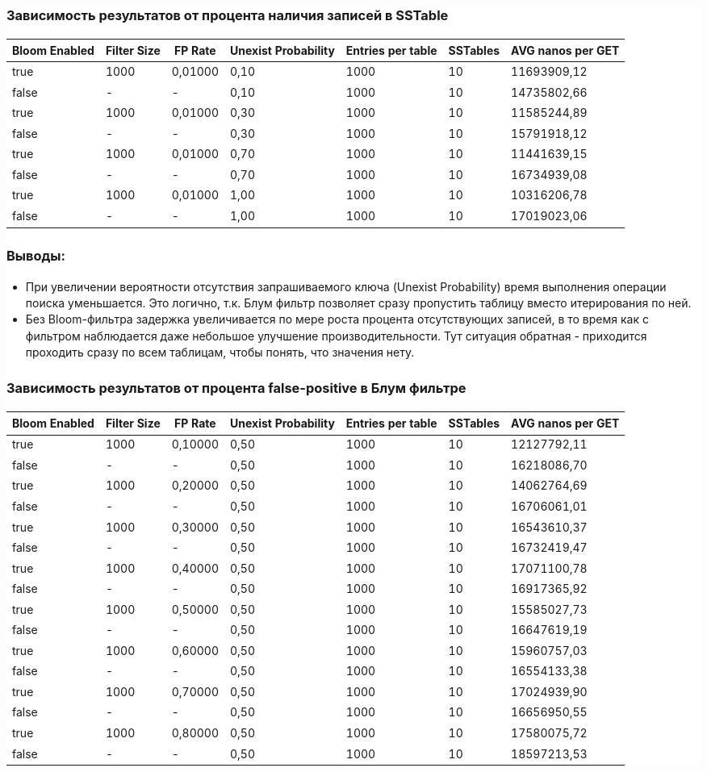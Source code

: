 ### Зависимость результатов от процента наличия записей в SSTable

| Bloom Enabled | Filter Size | FP Rate | Unexist Probability | Entries per table | SSTables | AVG nanos per GET |
|---------------|-------------|---------|---------------------|-------------------|----------|-------------------|
| true          | 1000        | 0,01000 | 0,10                | 1000              | 10       | 11693909,12       |
| false         | -           | -       | 0,10                | 1000              | 10       | 14735802,66       |
| true          | 1000        | 0,01000 | 0,30                | 1000              | 10       | 11585244,89       |
| false         | -           | -       | 0,30                | 1000              | 10       | 15791918,12       |
| true          | 1000        | 0,01000 | 0,70                | 1000              | 10       | 11441639,15       |
| false         | -           | -       | 0,70                | 1000              | 10       | 16734939,08       |
| true          | 1000        | 0,01000 | 1,00                | 1000              | 10       | 10316206,78       |
| false         | -           | -       | 1,00                | 1000              | 10       | 17019023,06       |

### Выводы:

* При увеличении вероятности отсутствия запрашиваемого ключа (Unexist Probability) время выполнения операции поиска
  уменьшается. Это логично, т.к. Блум фильтр позволяет сразу пропустить таблицу вместо итерирования по ней.
* Без Bloom-фильтра задержка увеличивается по мере роста процента отсутствующих записей, в то время как с фильтром
  наблюдается даже небольшое улучшение производительности. Тут ситуация обратная - приходится проходить сразу по всем
  таблицам, чтобы понять, что значения нету.

### Зависимость результатов от процента false-positive в Блум фильтре

| Bloom Enabled | Filter Size | FP Rate | Unexist Probability | Entries per table | SSTables | AVG nanos per GET |
|---------------|-------------|---------|---------------------|-------------------|----------|-------------------|
| true          | 1000        | 0,10000 | 0,50                | 1000              | 10       | 12127792,11       |
| false         | -           | -       | 0,50                | 1000              | 10       | 16218086,70       |
| true          | 1000        | 0,20000 | 0,50                | 1000              | 10       | 14062764,69       |
| false         | -           | -       | 0,50                | 1000              | 10       | 16706061,01       |
| true          | 1000        | 0,30000 | 0,50                | 1000              | 10       | 16543610,37       |
| false         | -           | -       | 0,50                | 1000              | 10       | 16732419,47       |
| true          | 1000        | 0,40000 | 0,50                | 1000              | 10       | 17071100,78       |
| false         | -           | -       | 0,50                | 1000              | 10       | 16917365,92       |
| true          | 1000        | 0,50000 | 0,50                | 1000              | 10       | 15585027,73       |
| false         | -           | -       | 0,50                | 1000              | 10       | 16647619,19       |
| true          | 1000        | 0,60000 | 0,50                | 1000              | 10       | 15960757,03       |
| false         | -           | -       | 0,50                | 1000              | 10       | 16554133,38       |
| true          | 1000        | 0,70000 | 0,50                | 1000              | 10       | 17024939,90       |
| false         | -           | -       | 0,50                | 1000              | 10       | 16656950,55       |
| true          | 1000        | 0,80000 | 0,50                | 1000              | 10       | 17580075,72       |
| false         | -           | -       | 0,50                | 1000              | 10       | 18597213,53       |